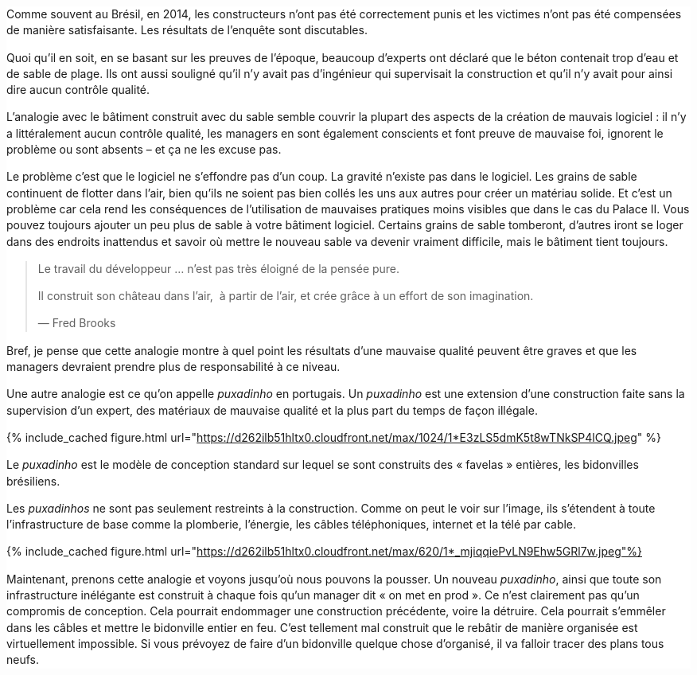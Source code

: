 Comme souvent au Brésil, en 2014, les constructeurs n’ont pas été correctement
punis et les victimes n’ont pas été compensées de manière satisfaisante. Les
résultats de l’enquête sont discutables.

Quoi qu’il en soit, en se basant sur les preuves de l’époque, beaucoup d’experts
ont déclaré que le béton contenait trop d’eau et de sable de plage. Ils ont
aussi souligné qu’il n’y avait pas d’ingénieur qui supervisait la construction
et qu’il n’y avait pour ainsi dire aucun contrôle qualité.

L’analogie avec le bâtiment construit avec du sable semble couvrir la plupart
des aspects de la création de mauvais logiciel : il n’y a littéralement aucun
contrôle qualité, les managers en sont également conscients et font preuve de
mauvaise foi, ignorent le problème ou sont absents – et ça ne les excuse pas.

Le problème c’est que le logiciel ne s’effondre pas d’un coup. La gravité
n’existe pas dans le logiciel. Les grains de sable continuent de flotter dans
l’air, bien qu’ils ne soient pas bien collés les uns aux autres pour créer un
matériau solide. Et c’est un problème car cela rend les conséquences de
l’utilisation de mauvaises pratiques moins visibles que dans le cas du Palace
II. Vous pouvez toujours ajouter un peu plus de sable à votre bâtiment logiciel.
Certains grains de sable tomberont, d’autres iront se loger dans des endroits
inattendus et savoir où mettre le nouveau sable va devenir vraiment difficile,
mais le bâtiment tient toujours.

> Le travail du développeur … n’est pas très éloigné de la pensée pure.
>
> Il construit son château dans l’air,  à partir de l’air, et crée grâce à un
> effort de son imagination.
>
> — Fred Brooks

Bref, je pense que cette analogie montre à quel point les résultats d’une
mauvaise qualité peuvent être graves et que les managers devraient prendre plus
de responsabilité à ce niveau.

Une autre analogie est ce qu’on appelle *puxadinho* en portugais. Un *puxadinho*
est une extension d’une construction faite sans la supervision d’un expert, des
matériaux de mauvaise qualité et la plus part du temps de façon illégale.

{% include_cached figure.html
url="https://d262ilb51hltx0.cloudfront.net/max/1024/1*E3zLS5dmK5t8wTNkSP4lCQ.jpeg" %}

Le *puxadinho* est le modèle de conception standard sur lequel se sont
construits des « favelas » entières, les bidonvilles brésiliens.

Les *puxadinhos* ne sont pas seulement restreints à la construction. Comme on
peut le voir sur l’image, ils s’étendent à toute l’infrastructure de base comme
la plomberie, l’énergie, les câbles téléphoniques, internet et la télé par
cable.

{% include_cached figure.html
url="https://d262ilb51hltx0.cloudfront.net/max/620/1*_mjiqqiePvLN9Ehw5GRl7w.jpeg"%}

Maintenant, prenons cette analogie et voyons jusqu’où nous pouvons la pousser.
Un nouveau *puxadinho*, ainsi que toute son infrastructure inélégante est
construit à chaque fois qu’un manager dit « on met en prod ». Ce n’est
clairement pas qu’un compromis de conception. Cela pourrait endommager une
construction précédente, voire la détruire. Cela pourrait s’emmêler dans les
câbles et mettre le bidonville entier en feu. C’est tellement mal construit que
le rebâtir de manière organisée est virtuellement impossible. Si vous prévoyez
de faire d’un bidonville quelque chose d’organisé, il va falloir tracer des
plans tous neufs.
